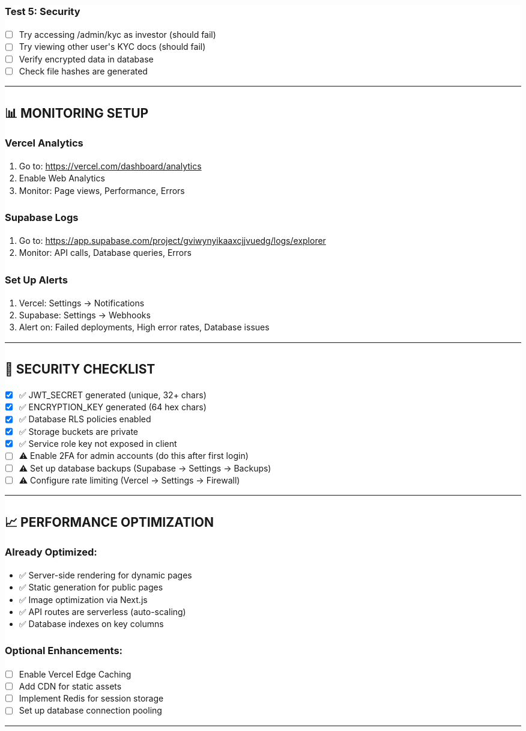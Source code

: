 ### **Test 5: Security**
- [ ] Try accessing /admin/kyc as investor (should fail)
- [ ] Try viewing other user's KYC docs (should fail)
- [ ] Verify encrypted data in database
- [ ] Check file hashes are generated

---

## **📊 MONITORING SETUP**

### **Vercel Analytics**
1. Go to: https://vercel.com/dashboard/analytics
2. Enable Web Analytics
3. Monitor: Page views, Performance, Errors

### **Supabase Logs**
1. Go to: https://app.supabase.com/project/gviwynyikaaxcjjvuedg/logs/explorer
2. Monitor: API calls, Database queries, Errors

### **Set Up Alerts**
1. Vercel: Settings → Notifications
2. Supabase: Settings → Webhooks
3. Alert on: Failed deployments, High error rates, Database issues

---

## **🔐 SECURITY CHECKLIST**

- [x] ✅ JWT_SECRET generated (unique, 32+ chars)
- [x] ✅ ENCRYPTION_KEY generated (64 hex chars)
- [x] ✅ Database RLS policies enabled
- [x] ✅ Storage buckets are private
- [x] ✅ Service role key not exposed in client
- [ ] ⚠️ Enable 2FA for admin accounts (do this after first login)
- [ ] ⚠️ Set up database backups (Supabase → Settings → Backups)
- [ ] ⚠️ Configure rate limiting (Vercel → Settings → Firewall)

---

## **📈 PERFORMANCE OPTIMIZATION**

### **Already Optimized:**
- ✅ Server-side rendering for dynamic pages
- ✅ Static generation for public pages
- ✅ Image optimization via Next.js
- ✅ API routes are serverless (auto-scaling)
- ✅ Database indexes on key columns

### **Optional Enhancements:**
- [ ] Enable Vercel Edge Caching
- [ ] Add CDN for static assets
- [ ] Implement Redis for session storage
- [ ] Set up database connection pooling

---
